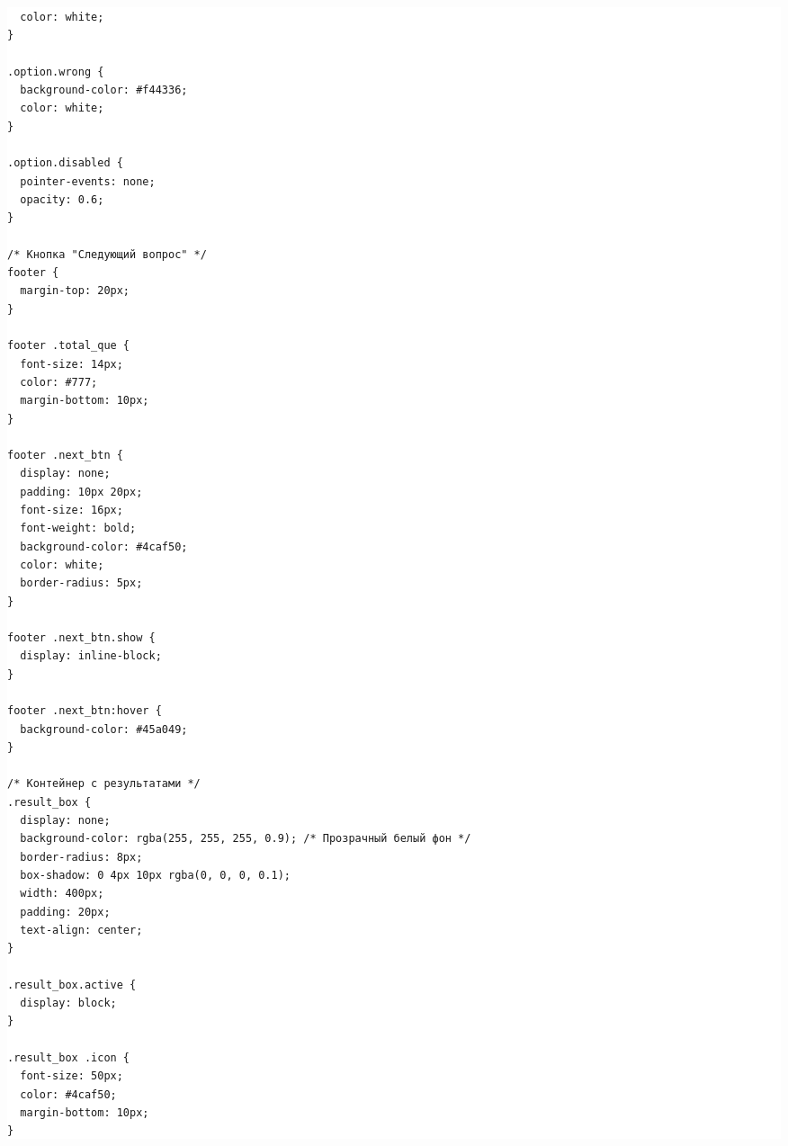 ```html
  color: white;
}

.option.wrong {
  background-color: #f44336;
  color: white;
}

.option.disabled {
  pointer-events: none;
  opacity: 0.6;
}

/* Кнопка "Следующий вопрос" */
footer {
  margin-top: 20px;
}

footer .total_que {
  font-size: 14px;
  color: #777;
  margin-bottom: 10px;
}

footer .next_btn {
  display: none;
  padding: 10px 20px;
  font-size: 16px;
  font-weight: bold;
  background-color: #4caf50;
  color: white;
  border-radius: 5px;
}

footer .next_btn.show {
  display: inline-block;
}

footer .next_btn:hover {
  background-color: #45a049;
}

/* Контейнер с результатами */
.result_box {
  display: none;
  background-color: rgba(255, 255, 255, 0.9); /* Прозрачный белый фон */
  border-radius: 8px;
  box-shadow: 0 4px 10px rgba(0, 0, 0, 0.1);
  width: 400px;
  padding: 20px;
  text-align: center;
}

.result_box.active {
  display: block;
}

.result_box .icon {
  font-size: 50px;
  color: #4caf50;
  margin-bottom: 10px;
}

```